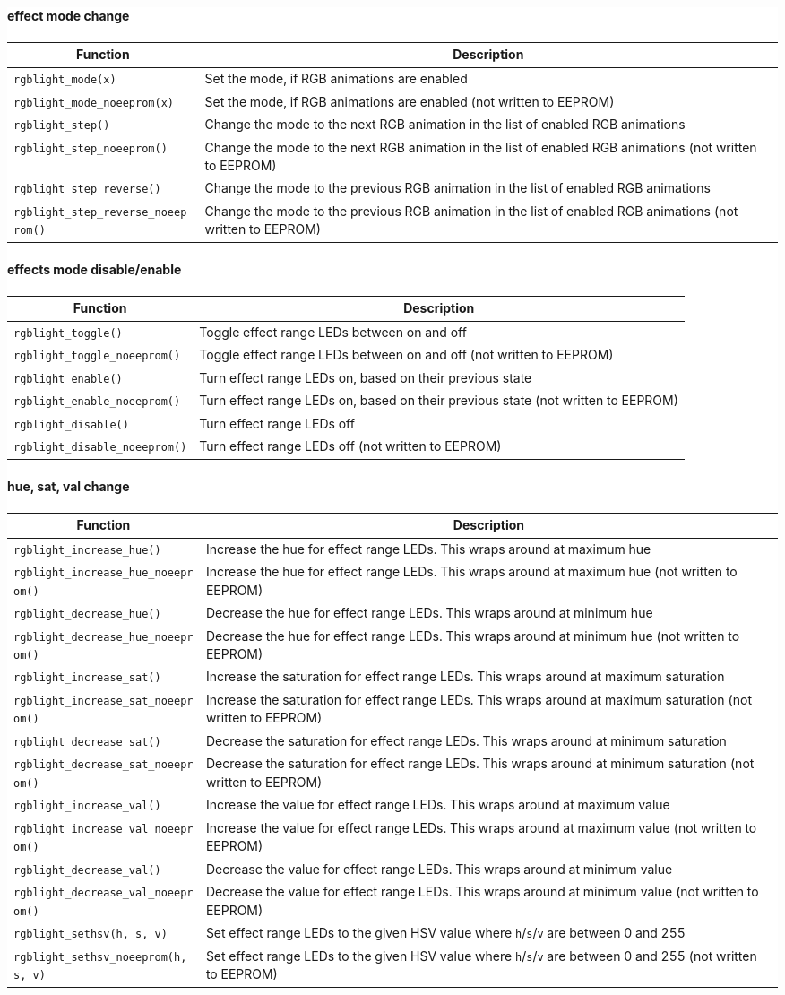 #### effect mode change
|Function                                    |Description  |
|--------------------------------------------|-------------|
|`rgblight_mode(x)`                          |Set the mode, if RGB animations are enabled |
|`rgblight_mode_noeeprom(x)`                 |Set the mode, if RGB animations are enabled (not written to EEPROM) |
|`rgblight_step()`                           |Change the mode to the next RGB animation in the list of enabled RGB animations |
|`rgblight_step_noeeprom()`                  |Change the mode to the next RGB animation in the list of enabled RGB animations (not written to EEPROM) |
|`rgblight_step_reverse()`                   |Change the mode to the previous RGB animation in the list of enabled RGB animations |
|`rgblight_step_reverse_noeeprom()`          |Change the mode to the previous RGB animation in the list of enabled RGB animations (not written to EEPROM) |

#### effects mode disable/enable
|Function                                    |Description  |
|--------------------------------------------|-------------|
|`rgblight_toggle()`                         |Toggle effect range LEDs between on and off |
|`rgblight_toggle_noeeprom()`                |Toggle effect range LEDs between on and off (not written to EEPROM) |
|`rgblight_enable()`                         |Turn effect range LEDs on, based on their previous state |
|`rgblight_enable_noeeprom()`                |Turn effect range LEDs on, based on their previous state (not written to EEPROM) |
|`rgblight_disable()`                        |Turn effect range LEDs off |
|`rgblight_disable_noeeprom()`               |Turn effect range LEDs off (not written to EEPROM) |

#### hue, sat, val change
|Function                                    |Description  |
|--------------------------------------------|-------------|
|`rgblight_increase_hue()`                   |Increase the hue for effect range LEDs. This wraps around at maximum hue |
|`rgblight_increase_hue_noeeprom()`          |Increase the hue for effect range LEDs. This wraps around at maximum hue (not written to EEPROM) |
|`rgblight_decrease_hue()`                   |Decrease the hue for effect range LEDs. This wraps around at minimum hue |
|`rgblight_decrease_hue_noeeprom()`          |Decrease the hue for effect range LEDs. This wraps around at minimum hue (not written to EEPROM) |
|`rgblight_increase_sat()`                   |Increase the saturation for effect range LEDs. This wraps around at maximum saturation |
|`rgblight_increase_sat_noeeprom()`          |Increase the saturation for effect range LEDs. This wraps around at maximum saturation (not written to EEPROM) |
|`rgblight_decrease_sat()`                   |Decrease the saturation for effect range LEDs. This wraps around at minimum saturation |
|`rgblight_decrease_sat_noeeprom()`          |Decrease the saturation for effect range LEDs. This wraps around at minimum saturation (not written to EEPROM) |
|`rgblight_increase_val()`                   |Increase the value for effect range LEDs. This wraps around at maximum value |
|`rgblight_increase_val_noeeprom()`          |Increase the value for effect range LEDs. This wraps around at maximum value (not written to EEPROM) |
|`rgblight_decrease_val()`                   |Decrease the value for effect range LEDs. This wraps around at minimum value |
|`rgblight_decrease_val_noeeprom()`          |Decrease the value for effect range LEDs. This wraps around at minimum value (not written to EEPROM) |
|`rgblight_sethsv(h, s, v)`                  |Set effect range LEDs to the given HSV value where `h`/`s`/`v` are between 0 and 255 |
|`rgblight_sethsv_noeeprom(h, s, v)`         |Set effect range LEDs to the given HSV value where `h`/`s`/`v` are between 0 and 255 (not written to EEPROM) |
